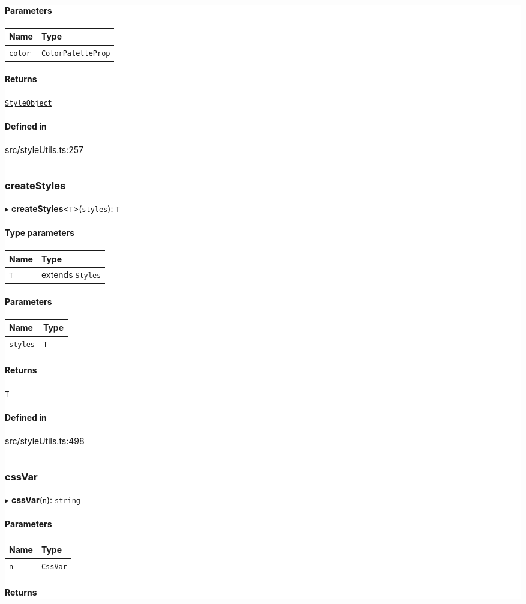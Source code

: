 #### Parameters

| Name | Type |
| :------ | :------ |
| `color` | `ColorPaletteProp` |

#### Returns

[`StyleObject`](../modules.md#styleobject)

#### Defined in

[src/styleUtils.ts:257](https://github.com/yolmio/boost/blob/b239488/src/styleUtils.ts#L257)

___

### createStyles

▸ **createStyles**<`T`\>(`styles`): `T`

#### Type parameters

| Name | Type |
| :------ | :------ |
| `T` | extends [`Styles`](styleUtils.md#styles) |

#### Parameters

| Name | Type |
| :------ | :------ |
| `styles` | `T` |

#### Returns

`T`

#### Defined in

[src/styleUtils.ts:498](https://github.com/yolmio/boost/blob/b239488/src/styleUtils.ts#L498)

___

### cssVar

▸ **cssVar**(`n`): `string`

#### Parameters

| Name | Type |
| :------ | :------ |
| `n` | `CssVar` |

#### Returns
